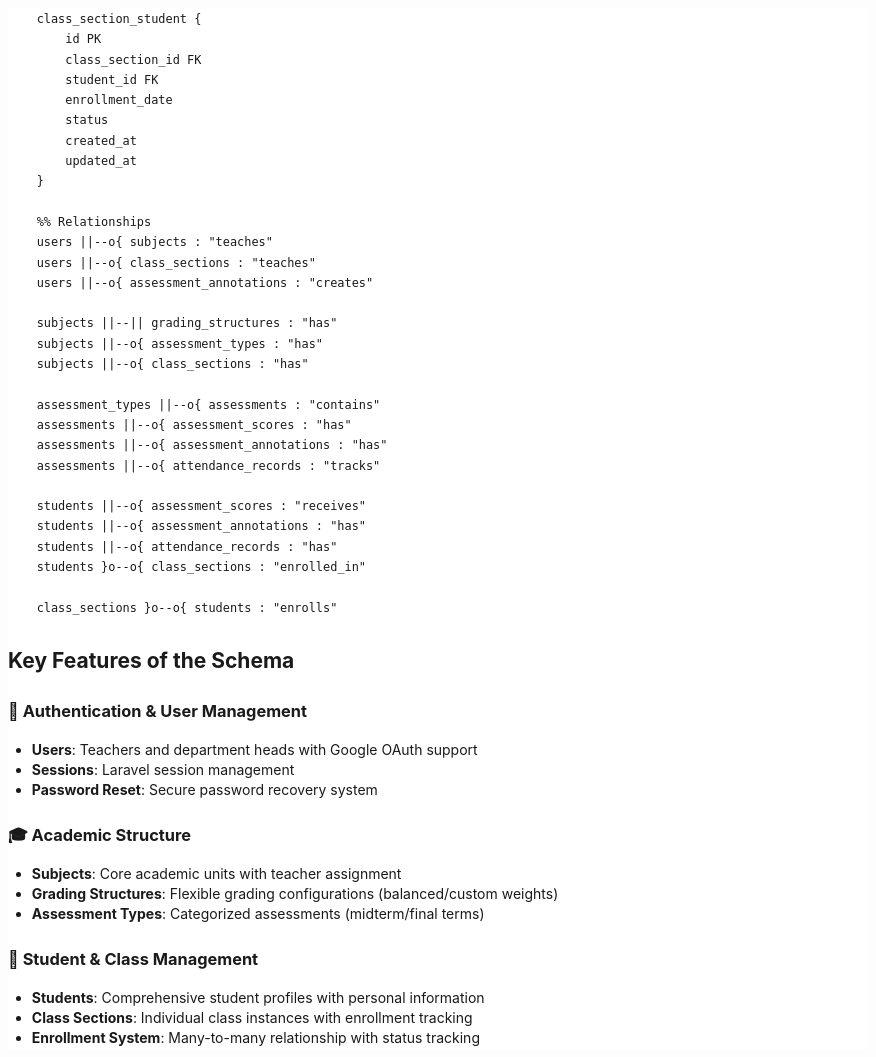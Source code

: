 ```mermaid
    class_section_student {
        id PK
        class_section_id FK
        student_id FK
        enrollment_date
        status
        created_at
        updated_at
    }

    %% Relationships
    users ||--o{ subjects : "teaches"
    users ||--o{ class_sections : "teaches"
    users ||--o{ assessment_annotations : "creates"
    
    subjects ||--|| grading_structures : "has"
    subjects ||--o{ assessment_types : "has"
    subjects ||--o{ class_sections : "has"
    
    assessment_types ||--o{ assessments : "contains"
    assessments ||--o{ assessment_scores : "has"
    assessments ||--o{ assessment_annotations : "has"
    assessments ||--o{ attendance_records : "tracks"
    
    students ||--o{ assessment_scores : "receives"
    students ||--o{ assessment_annotations : "has"
    students ||--o{ attendance_records : "has"
    students }o--o{ class_sections : "enrolled_in"
    
    class_sections }o--o{ students : "enrolls"
```

## Key Features of the Schema

### 🔐 **Authentication & User Management**
- **Users**: Teachers and department heads with Google OAuth support
- **Sessions**: Laravel session management
- **Password Reset**: Secure password recovery system

### 🎓 **Academic Structure**
- **Subjects**: Core academic units with teacher assignment
- **Grading Structures**: Flexible grading configurations (balanced/custom weights)
- **Assessment Types**: Categorized assessments (midterm/final terms)

### 👥 **Student & Class Management**
- **Students**: Comprehensive student profiles with personal information
- **Class Sections**: Individual class instances with enrollment tracking
- **Enrollment System**: Many-to-many relationship with status tracking
